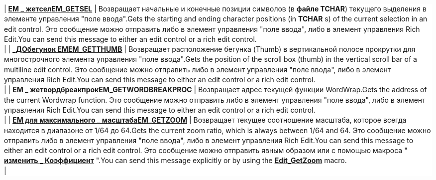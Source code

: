 | [<span data-ttu-id="0d161-340">**EM \_ жетсел**</span><span class="sxs-lookup"><span data-stu-id="0d161-340">**EM\_GETSEL**</span></span>](em-getsel.md)                           | <span data-ttu-id="0d161-341">Возвращает начальные и конечные позиции символов (в **файле TCHAR**) текущего выделения в элементе управления "поле ввода".</span><span class="sxs-lookup"><span data-stu-id="0d161-341">Gets the starting and ending character positions (in **TCHAR** s) of the current selection in an edit control.</span></span> <span data-ttu-id="0d161-342">Это сообщение можно отправить либо в элемент управления "поле ввода", либо в элемент управления Rich Edit.</span><span class="sxs-lookup"><span data-stu-id="0d161-342">You can send this message to either an edit control or a rich edit control.</span></span><br/>                                                                                                                                                                                                                                                                                                                                                                                                                                                               |
| [<span data-ttu-id="0d161-343">**\_ДОбегунок EM**</span><span class="sxs-lookup"><span data-stu-id="0d161-343">**EM\_GETTHUMB**</span></span>](em-getthumb.md)                       | <span data-ttu-id="0d161-344">Возвращает расположение бегунка (Thumb) в вертикальной полосе прокрутки для многострочного элемента управления "поле ввода".</span><span class="sxs-lookup"><span data-stu-id="0d161-344">Gets the position of the scroll box (thumb) in the vertical scroll bar of a multiline edit control.</span></span> <span data-ttu-id="0d161-345">Это сообщение можно отправить либо в элемент управления "поле ввода", либо в элемент управления Rich Edit.</span><span class="sxs-lookup"><span data-stu-id="0d161-345">You can send this message to either an edit control or a rich edit control.</span></span><br/>                                                                                                                                                                                                                                                                                                                                                                                                                                                                         |
| [<span data-ttu-id="0d161-346">**EM \_ жетвордбреакпрок**</span><span class="sxs-lookup"><span data-stu-id="0d161-346">**EM\_GETWORDBREAKPROC**</span></span>](em-getwordbreakproc.md)       | <span data-ttu-id="0d161-347">Возвращает адрес текущей функции WordWrap.</span><span class="sxs-lookup"><span data-stu-id="0d161-347">Gets the address of the current Wordwrap function.</span></span> <span data-ttu-id="0d161-348">Это сообщение можно отправить либо в элемент управления "поле ввода", либо в элемент управления Rich Edit.</span><span class="sxs-lookup"><span data-stu-id="0d161-348">You can send this message to either an edit control or a rich edit control.</span></span><br/>                                                                                                                                                                                                                                                                                                                                                                                                                                                                                                                          |
| [<span data-ttu-id="0d161-349">**EM для максимального \_ масштаба**</span><span class="sxs-lookup"><span data-stu-id="0d161-349">**EM\_GETZOOM**</span></span>](em-getzoom.md)                         | <span data-ttu-id="0d161-350">Возвращает текущее соотношение масштаба, которое всегда находится в диапазоне от 1/64 до 64.</span><span class="sxs-lookup"><span data-stu-id="0d161-350">Gets the current zoom ratio, which is always between 1/64 and 64.</span></span> <span data-ttu-id="0d161-351">Это сообщение можно отправить либо в элемент управления "поле ввода", либо в элемент управления Rich Edit.</span><span class="sxs-lookup"><span data-stu-id="0d161-351">You can send this message to either an edit control or a rich edit control.</span></span> <span data-ttu-id="0d161-352">Это сообщение можно отправить явным образом или с помощью макроса " [**изменить \_ Коэффициент**](/windows/desktop/api/Commctrl/nf-commctrl-edit_getzoom) ".</span><span class="sxs-lookup"><span data-stu-id="0d161-352">You can send this message explicitly or by using the [**Edit\_GetZoom**](/windows/desktop/api/Commctrl/nf-commctrl-edit_getzoom) macro.</span></span><br/>                                                                                                                                                                                                                                                                                                                                                                                                   |